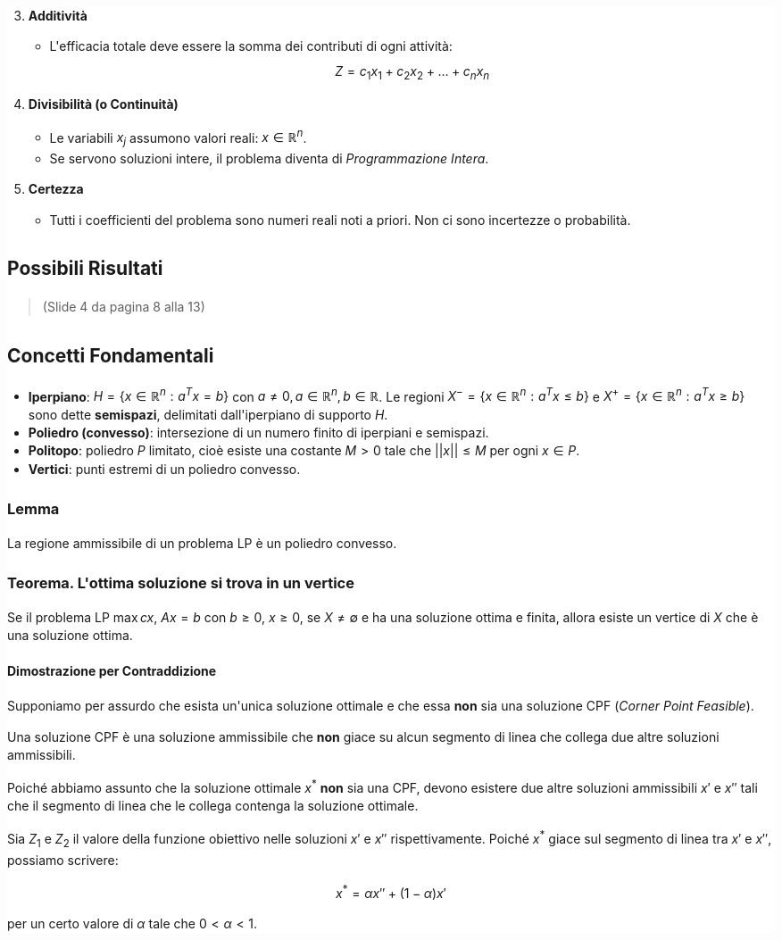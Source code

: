 3. **Additività**  
   - L'efficacia totale deve essere la somma dei contributi di ogni attività:  
     $$ Z = c_1x_1 + c_2x_2 + \dots + c_nx_n $$  

4. **Divisibilità (o Continuità)**  
   - Le variabili $x_j$ assumono valori reali: $x \in \mathbb{R}^n$.  
   - Se servono soluzioni intere, il problema diventa di *Programmazione Intera*.  

5. **Certezza**  
   - Tutti i coefficienti del problema sono numeri reali noti a priori. Non ci sono incertezze o probabilità.

## Possibili Risultati  

> (Slide 4 da pagina 8 alla 13)

## Concetti Fondamentali  
- **Iperpiano**: $H = \{ x \in \mathbb{R}^n : a^T x = b \}$ con $a \neq 0, a \in \mathbb{R}^n, b \in \mathbb{R}$. Le regioni $X^- = \{ x \in \mathbb{R}^n : a^T x \leq b \}$ e $X^+ = \{ x \in \mathbb{R}^n : a^T x \geq b \}$ sono dette **semispazi**, delimitati dall'iperpiano di supporto $H$.
- **Poliedro (convesso)**: intersezione di un numero finito di iperpiani e semispazi.  
- **Politopo**: poliedro $P$ limitato, cioè esiste una costante $M > 0$ tale che $||x|| \leq M$ per ogni $x \in P$.
- **Vertici**: punti estremi di un poliedro convesso. 

### Lemma 

La regione ammissibile di un problema LP è un poliedro convesso.

### Teorema. L'ottima soluzione si trova in un vertice 

Se il problema LP $\max cx$, $Ax = b$ con $b \geq 0$, $x \geq 0$, se $X \neq \emptyset$ e ha una soluzione ottima e finita, allora esiste un vertice di $X$ che è una soluzione ottima.

#### Dimostrazione per Contraddizione  

Supponiamo per assurdo che esista un'unica soluzione ottimale e che essa **non** sia una soluzione CPF (*Corner Point Feasible*).  

Una soluzione CPF è una soluzione ammissibile che **non** giace su alcun segmento di linea che collega due altre soluzioni ammissibili.  

Poiché abbiamo assunto che la soluzione ottimale $x^*$ **non** sia una CPF, devono esistere due altre soluzioni ammissibili $x'$ e $x''$ tali che il segmento di linea che le collega contenga la soluzione ottimale.  

Sia $Z_1$ e $Z_2$ il valore della funzione obiettivo nelle soluzioni $x'$ e $x''$ rispettivamente. Poiché $x^*$ giace sul segmento di linea tra $x'$ e $x''$, possiamo scrivere:  

$$
x^* = \alpha x'' + (1 - \alpha) x'
$$  

per un certo valore di $\alpha$ tale che $0 < \alpha < 1$.  
